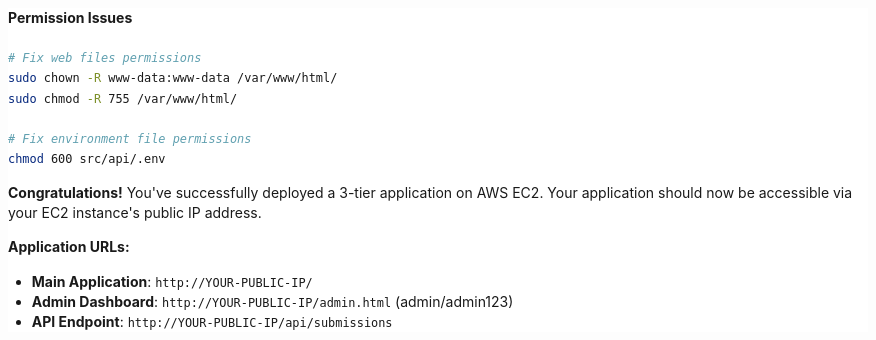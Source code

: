 #### Permission Issues
```bash
# Fix web files permissions
sudo chown -R www-data:www-data /var/www/html/
sudo chmod -R 755 /var/www/html/

# Fix environment file permissions
chmod 600 src/api/.env
```

**Congratulations!** You've successfully deployed a 3-tier application on AWS EC2. Your application should now be accessible via your EC2 instance's public IP address.

**Application URLs:**
- **Main Application**: `http://YOUR-PUBLIC-IP/`
- **Admin Dashboard**: `http://YOUR-PUBLIC-IP/admin.html` (admin/admin123)
- **API Endpoint**: `http://YOUR-PUBLIC-IP/api/submissions`
